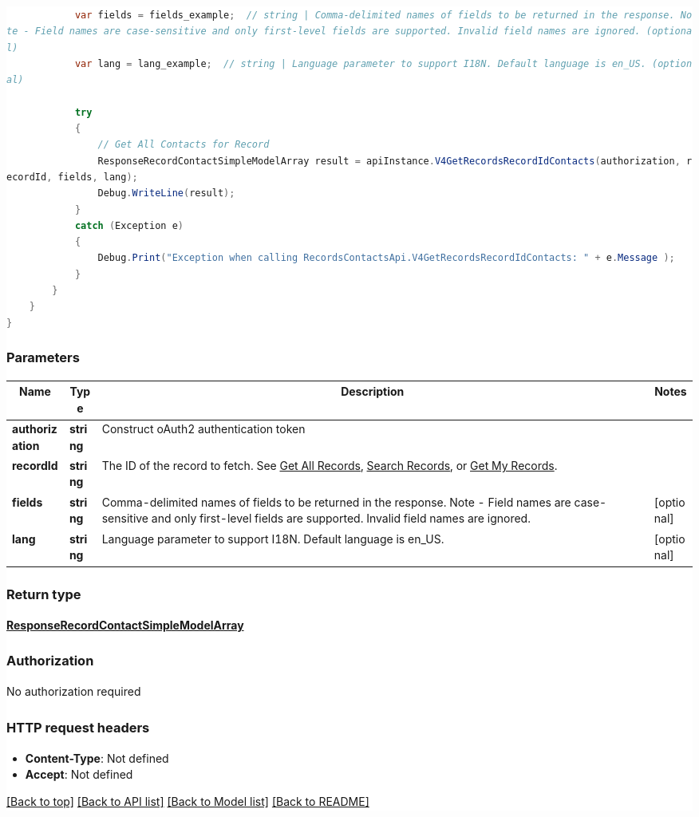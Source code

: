 ```csharp
            var fields = fields_example;  // string | Comma-delimited names of fields to be returned in the response. Note - Field names are case-sensitive and only first-level fields are supported. Invalid field names are ignored. (optional) 
            var lang = lang_example;  // string | Language parameter to support I18N. Default language is en_US. (optional) 

            try
            {
                // Get All Contacts for Record
                ResponseRecordContactSimpleModelArray result = apiInstance.V4GetRecordsRecordIdContacts(authorization, recordId, fields, lang);
                Debug.WriteLine(result);
            }
            catch (Exception e)
            {
                Debug.Print("Exception when calling RecordsContactsApi.V4GetRecordsRecordIdContacts: " + e.Message );
            }
        }
    }
}
```

### Parameters

Name | Type | Description  | Notes
------------- | ------------- | ------------- | -------------
 **authorization** | **string**| Construct oAuth2 authentication token | 
 **recordId** | **string**| The ID of the record to fetch. See [Get All Records](./api-records.html#operation/v4.get.records), [Search Records](./api-search.html#operation/v4.post.search.records), or [Get My Records](./api-records.html#operation/v4.get.records.mine). | 
 **fields** | **string**| Comma-delimited names of fields to be returned in the response. Note - Field names are case-sensitive and only first-level fields are supported. Invalid field names are ignored. | [optional] 
 **lang** | **string**| Language parameter to support I18N. Default language is en_US. | [optional] 

### Return type

[**ResponseRecordContactSimpleModelArray**](ResponseRecordContactSimpleModelArray.md)

### Authorization

No authorization required

### HTTP request headers

 - **Content-Type**: Not defined
 - **Accept**: Not defined

[[Back to top]](#) [[Back to API list]](../README.md#documentation-for-api-endpoints) [[Back to Model list]](../README.md#documentation-for-models) [[Back to README]](../README.md)
